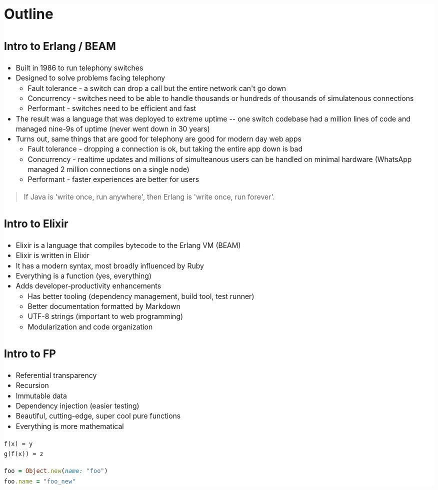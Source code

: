 # Outline

## Intro to Erlang / BEAM

* Built in 1986 to run telephony switches
* Designed to solve problems facing telephony
  * Fault tolerance - a switch can drop a call but the entire network can't go down
  * Concurrency - switches need to be able to handle thousands or hundreds of thousands of simulatenous connections
  * Performant - switches need to be efficient and fast
* The result was a language that was deployed to extreme uptime -- one switch codebase had a million lines of code and managed nine-9s of uptime (never went down in 30 years)
* Turns out, same things that are good for telephony are good for modern day web apps
  * Fault tolerance - dropping a connection is ok, but taking the entire app down is bad
  * Concurrency - realtime updates and millions of simulteanous users can be handled on minimal hardware (WhatsApp managed 2 million connections on a single node)
  * Performant - faster experiences are better for users

> If Java is 'write once, run anywhere', then Erlang is 'write once, run forever'.

## Intro to Elixir

* Elixir is a language that compiles bytecode to the Erlang VM (BEAM)
* Elixir is written in Elixir
* It has a modern syntax, most broadly influenced by Ruby
* Everything is a function (yes, everything)
* Adds developer-productivity enhancements
  * Has better tooling (dependency management, build tool, test runner)
  * Better documentation formatted by Markdown
  * UTF-8 strings (important to web programming)
  * Modularization and code organization

## Intro to FP

* Referential transparency
* Recursion
* Immutable data
* Dependency injection (easier testing)
* Beautiful, cutting-edge, super cool pure functions
* Everything is more mathematical

```text
f(x) = y
g(f(x)) = z
```

```ruby
foo = Object.new(name: "foo")
foo.name = "foo_new"
```
